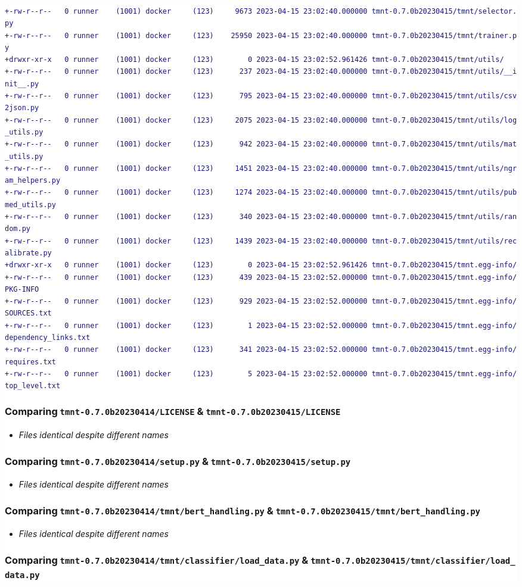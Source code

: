 ```diff
+-rw-r--r--   0 runner    (1001) docker     (123)     9673 2023-04-15 23:02:40.000000 tmnt-0.7.0b20230415/tmnt/selector.py
+-rw-r--r--   0 runner    (1001) docker     (123)    25950 2023-04-15 23:02:40.000000 tmnt-0.7.0b20230415/tmnt/trainer.py
+drwxr-xr-x   0 runner    (1001) docker     (123)        0 2023-04-15 23:02:52.961426 tmnt-0.7.0b20230415/tmnt/utils/
+-rw-r--r--   0 runner    (1001) docker     (123)      237 2023-04-15 23:02:40.000000 tmnt-0.7.0b20230415/tmnt/utils/__init__.py
+-rw-r--r--   0 runner    (1001) docker     (123)      795 2023-04-15 23:02:40.000000 tmnt-0.7.0b20230415/tmnt/utils/csv2json.py
+-rw-r--r--   0 runner    (1001) docker     (123)     2075 2023-04-15 23:02:40.000000 tmnt-0.7.0b20230415/tmnt/utils/log_utils.py
+-rw-r--r--   0 runner    (1001) docker     (123)      942 2023-04-15 23:02:40.000000 tmnt-0.7.0b20230415/tmnt/utils/mat_utils.py
+-rw-r--r--   0 runner    (1001) docker     (123)     1451 2023-04-15 23:02:40.000000 tmnt-0.7.0b20230415/tmnt/utils/ngram_helpers.py
+-rw-r--r--   0 runner    (1001) docker     (123)     1274 2023-04-15 23:02:40.000000 tmnt-0.7.0b20230415/tmnt/utils/pubmed_utils.py
+-rw-r--r--   0 runner    (1001) docker     (123)      340 2023-04-15 23:02:40.000000 tmnt-0.7.0b20230415/tmnt/utils/random.py
+-rw-r--r--   0 runner    (1001) docker     (123)     1439 2023-04-15 23:02:40.000000 tmnt-0.7.0b20230415/tmnt/utils/recalibrate.py
+drwxr-xr-x   0 runner    (1001) docker     (123)        0 2023-04-15 23:02:52.961426 tmnt-0.7.0b20230415/tmnt.egg-info/
+-rw-r--r--   0 runner    (1001) docker     (123)      439 2023-04-15 23:02:52.000000 tmnt-0.7.0b20230415/tmnt.egg-info/PKG-INFO
+-rw-r--r--   0 runner    (1001) docker     (123)      929 2023-04-15 23:02:52.000000 tmnt-0.7.0b20230415/tmnt.egg-info/SOURCES.txt
+-rw-r--r--   0 runner    (1001) docker     (123)        1 2023-04-15 23:02:52.000000 tmnt-0.7.0b20230415/tmnt.egg-info/dependency_links.txt
+-rw-r--r--   0 runner    (1001) docker     (123)      341 2023-04-15 23:02:52.000000 tmnt-0.7.0b20230415/tmnt.egg-info/requires.txt
+-rw-r--r--   0 runner    (1001) docker     (123)        5 2023-04-15 23:02:52.000000 tmnt-0.7.0b20230415/tmnt.egg-info/top_level.txt
```

### Comparing `tmnt-0.7.0b20230414/LICENSE` & `tmnt-0.7.0b20230415/LICENSE`

 * *Files identical despite different names*

### Comparing `tmnt-0.7.0b20230414/setup.py` & `tmnt-0.7.0b20230415/setup.py`

 * *Files identical despite different names*

### Comparing `tmnt-0.7.0b20230414/tmnt/bert_handling.py` & `tmnt-0.7.0b20230415/tmnt/bert_handling.py`

 * *Files identical despite different names*

### Comparing `tmnt-0.7.0b20230414/tmnt/classifier/load_data.py` & `tmnt-0.7.0b20230415/tmnt/classifier/load_data.py`
